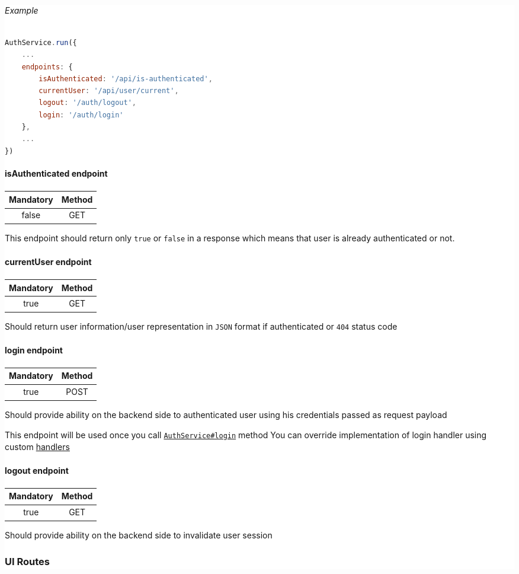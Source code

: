 ###### Example

```js
AuthService.run({
    ...
    endpoints: {
        isAuthenticated: '/api/is-authenticated',
        currentUser: '/api/user/current',
        logout: '/auth/logout',
        login: '/auth/login'
    },
    ...
})
```

#### isAuthenticated endpoint

| Mandatory | Method |
|:---------:|:------:|
| false     | GET    |

This endpoint should return only `true` or `false` in a response
which means that user is already authenticated or not.

#### currentUser endpoint

| Mandatory | Method |
|:---------:|:------:|
| true     	| GET    |

Should return user information/user representation in `JSON` format
if authenticated or `404` status code

#### login endpoint

| Mandatory | Method |
|:---------:|:------:|
| true     	| POST   |

Should provide ability on the backend side to authenticated user using
his credentials passed as request payload

This endpoint will be used once you call [`AuthService#login`](#login-method) method
You can override implementation of login handler using custom [handlers](#handlers)

#### logout endpoint

| Mandatory | Method |
|:---------:|:------:|
| true     	| GET    |

Should provide ability on the backend side to invalidate user session

### UI Routes
